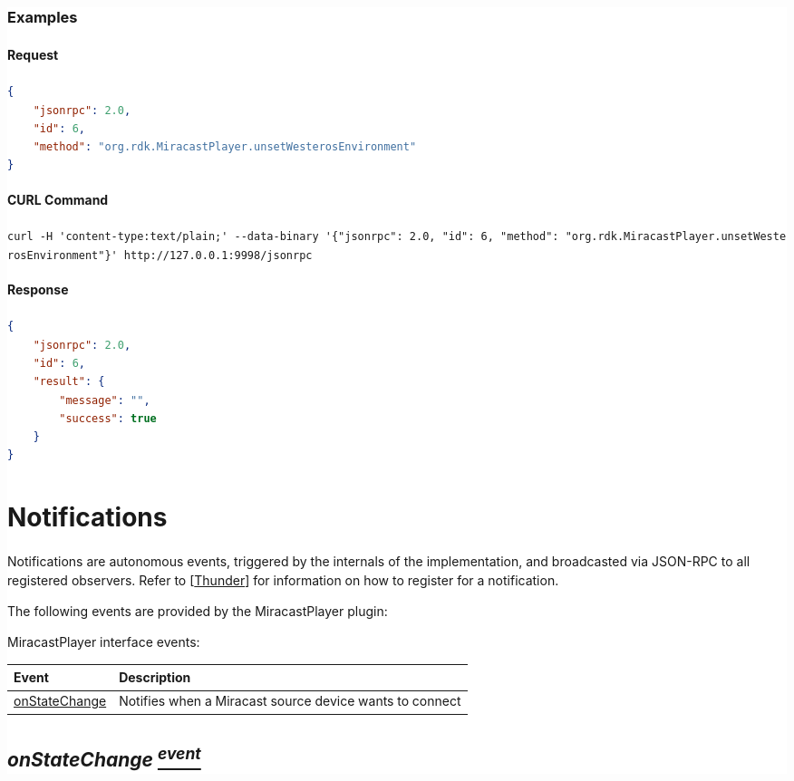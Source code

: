### Examples


#### Request

```json
{
    "jsonrpc": 2.0,
    "id": 6,
    "method": "org.rdk.MiracastPlayer.unsetWesterosEnvironment"
}
```


#### CURL Command

```curl
curl -H 'content-type:text/plain;' --data-binary '{"jsonrpc": 2.0, "id": 6, "method": "org.rdk.MiracastPlayer.unsetWesterosEnvironment"}' http://127.0.0.1:9998/jsonrpc
```


#### Response

```json
{
    "jsonrpc": 2.0,
    "id": 6,
    "result": {
        "message": "",
        "success": true
    }
}
```



<a id="Notifications"></a>
# Notifications

Notifications are autonomous events, triggered by the internals of the implementation, and broadcasted via JSON-RPC to all registered observers. Refer to [[Thunder](https://rdkcentral.github.io/Thunder/)] for information on how to register for a notification.

The following events are provided by the MiracastPlayer plugin:

MiracastPlayer interface events:

| Event | Description |
| :-------- | :-------- |
| [onStateChange](#onStateChange) | Notifies when a Miracast source device wants to connect |

<a id="onStateChange"></a>
## *onStateChange [<sup>event</sup>](#Notifications)*
